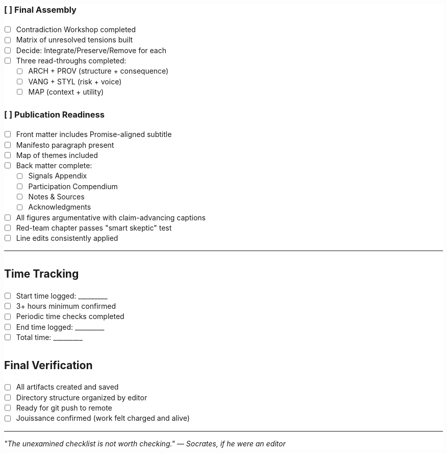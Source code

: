 ### [ ] Final Assembly
- [ ] Contradiction Workshop completed
- [ ] Matrix of unresolved tensions built
- [ ] Decide: Integrate/Preserve/Remove for each
- [ ] Three read-throughs completed:
  - [ ] ARCH + PROV (structure + consequence)
  - [ ] VANG + STYL (risk + voice)
  - [ ] MAP (context + utility)

### [ ] Publication Readiness
- [ ] Front matter includes Promise-aligned subtitle
- [ ] Manifesto paragraph present
- [ ] Map of themes included
- [ ] Back matter complete:
  - [ ] Signals Appendix
  - [ ] Participation Compendium
  - [ ] Notes & Sources
  - [ ] Acknowledgments
- [ ] All figures argumentative with claim-advancing captions
- [ ] Red-team chapter passes "smart skeptic" test
- [ ] Line edits consistently applied

---

## Time Tracking
- [ ] Start time logged: _________
- [ ] 3+ hours minimum confirmed
- [ ] Periodic time checks completed
- [ ] End time logged: _________
- [ ] Total time: _________

## Final Verification
- [ ] All artifacts created and saved
- [ ] Directory structure organized by editor
- [ ] Ready for git push to remote
- [ ] Jouissance confirmed (work felt charged and alive)

---

*"The unexamined checklist is not worth checking." — Socrates, if he were an editor*
